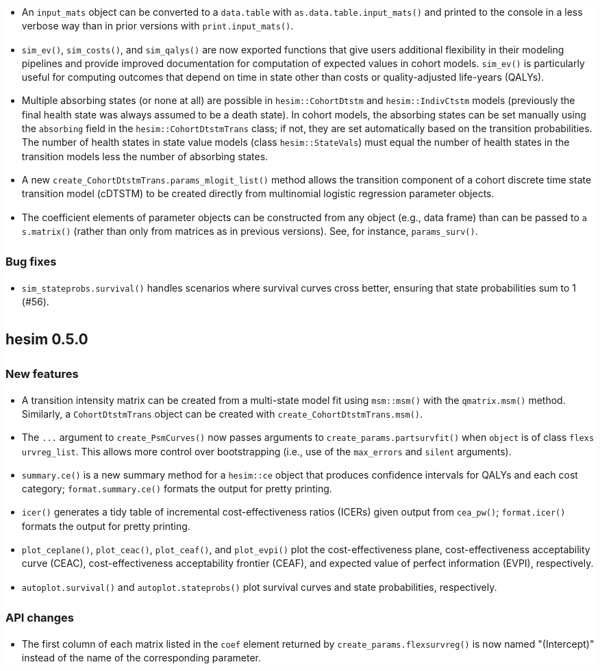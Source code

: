 * An `input_mats` object can be converted to a `data.table` with `as.data.table.input_mats()` and printed to the console in a less verbose way than in prior versions with `print.input_mats()`.

* `sim_ev()`, `sim_costs()`, and `sim_qalys()` are now exported functions that give users additional flexibility in their modeling pipelines and provide improved documentation for computation of expected values in cohort models. `sim_ev()` is particularly useful for computing outcomes that depend on time in state other than costs or quality-adjusted life-years (QALYs). 

* Multiple absorbing states (or none at all) are possible in `hesim::CohortDtstm` and `hesim::IndivCtstm` models (previously the final health state was always assumed to be a death state). In cohort models, the absorbing states can be set manually using the `absorbing` field in the `hesim::CohortDtstmTrans` class; if not, they are set automatically based on the transition probabilities. The number of health states in state value models (class `hesim::StateVals`) must equal the number of health states in the transition models less the number of absorbing states. 

* A new `create_CohortDtstmTrans.params_mlogit_list()` method allows the transition component of a cohort discrete time state transition model (cDTSTM) to be created directly from multinomial logistic regression parameter objects.

* The coefficient elements of parameter objects can be constructed from any object (e.g., data frame) than can be passed to `as.matrix()` (rather than only from matrices as in previous versions). See, for instance, `params_surv()`. 

### Bug fixes

* `sim_stateprobs.survival()` handles scenarios where survival curves cross better, ensuring that state probabilities sum to 1 (#56).

## hesim 0.5.0
### New features
* A transition intensity matrix can be created from a multi-state model fit using `msm::msm()` with the  `qmatrix.msm()` method. Similarly, a `CohortDtstmTrans` object can be created with `create_CohortDtstmTrans.msm()`.

* The `...` argument to `create_PsmCurves()` now passes arguments to `create_params.partsurvfit()` when `object` is of class `flexsurvreg_list`. This allows more control over bootstrapping (i.e., use of the `max_errors` and `silent` arguments). 

* `summary.ce()` is a new summary method for a `hesim::ce` object that produces confidence intervals for QALYs and each cost category; `format.summary.ce()` formats the output for pretty printing. 

* `icer()` generates a tidy table of incremental cost-effectiveness ratios (ICERs) given output from `cea_pw()`; `format.icer()` formats the output for pretty printing.

* `plot_ceplane()`, `plot_ceac()`, `plot_ceaf()`, and `plot_evpi()` plot the cost-effectiveness plane, cost-effectiveness acceptability curve (CEAC), cost-effectiveness acceptability frontier (CEAF), and expected value of perfect information (EVPI), respectively. 

* `autoplot.survival()` and `autoplot.stateprobs()` plot survival curves and state probabilities, respectively.

### API changes
* The first column of each matrix listed in the `coef` element returned by `create_params.flexsurvreg()` is now named "(Intercept)" instead of the name of the corresponding parameter.
